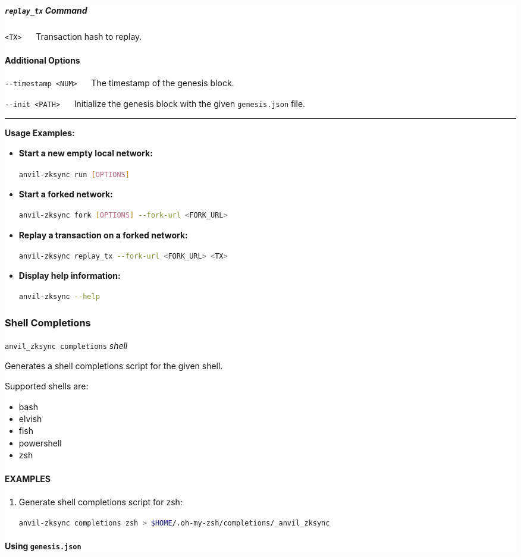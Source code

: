 ##### `replay_tx` Command
`<TX>`
&nbsp;&nbsp;&nbsp;&nbsp; Transaction hash to replay.

#### Additional Options
`--timestamp <NUM>`
&nbsp;&nbsp;&nbsp;&nbsp; The timestamp of the genesis block.

`--init <PATH>`
&nbsp;&nbsp;&nbsp;&nbsp; Initialize the genesis block with the given `genesis.json` file.

---

**Usage Examples:**

- **Start a new empty local network:**
  ```sh
  anvil-zksync run [OPTIONS]
  ```

- **Start a forked network:**
  ```sh
  anvil-zksync fork [OPTIONS] --fork-url <FORK_URL>
  ```

- **Replay a transaction on a forked network:**
  ```sh
  anvil-zksync replay_tx --fork-url <FORK_URL> <TX>
  ```

- **Display help information:**
  ```sh
  anvil-zksync --help
  ```

### Shell Completions

``anvil_zksync completions`` *shell*

Generates a shell completions script for the given shell.

Supported shells are:

- bash
- elvish
- fish
- powershell
- zsh

#### EXAMPLES

1. Generate shell completions script for zsh:
    ```sh
    anvil-zksync completions zsh > $HOME/.oh-my-zsh/completions/_anvil_zksync
    ```


#### Using `genesis.json`
